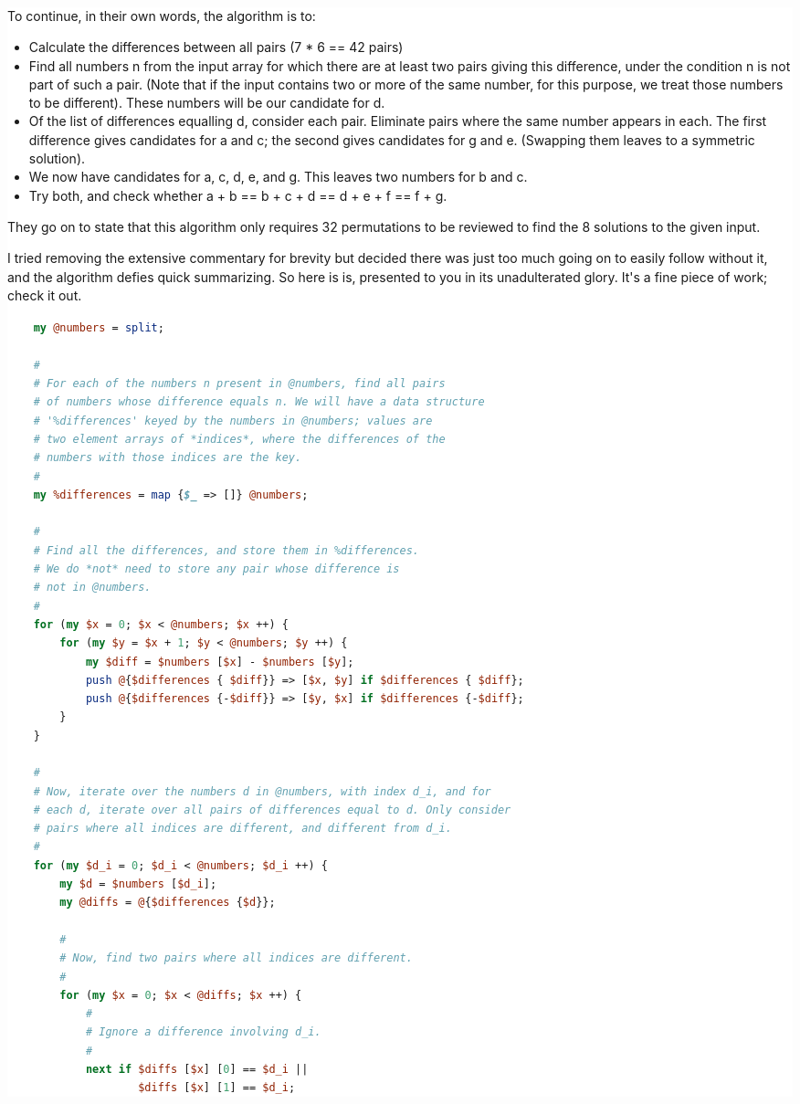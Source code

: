To continue, in their own words, the algorithm is to:
- Calculate the differences between all pairs (7 * 6 == 42 pairs)
- Find all numbers n from the input array for which there are at
least two pairs giving this difference, under the condition n
is not part of such a pair. (Note that if the input contains
two or more of the same number, for this purpose, we treat those
numbers to be different). These numbers will be our candidate for d.
- Of the list of differences equalling d, consider each pair.
Eliminate pairs where the same number appears in each. The first
difference gives candidates for a and c; the second gives candidates
for g and e. (Swapping them leaves to a symmetric solution).
- We now have candidates for a, c, d, e, and g. This leaves two
numbers for b and c.
- Try both, and check whether a + b == b + c + d == d + e + f == f + g.

They go on to state that this algorithm only requires 32 permutations to be reviewed to find the 8 solutions to the given input.

I tried removing the extensive commentary for brevity but decided there was just too much going on to easily follow without it, and the algorithm defies quick summarizing. So here is is, presented to you in its unadulterated glory. It's a fine piece of work; check it out.

```perl
    my @numbers = split;

    #
    # For each of the numbers n present in @numbers, find all pairs
    # of numbers whose difference equals n. We will have a data structure
    # '%differences' keyed by the numbers in @numbers; values are
    # two element arrays of *indices*, where the differences of the
    # numbers with those indices are the key.
    #
    my %differences = map {$_ => []} @numbers;

    #
    # Find all the differences, and store them in %differences.
    # We do *not* need to store any pair whose difference is
    # not in @numbers.
    #
    for (my $x = 0; $x < @numbers; $x ++) {
        for (my $y = $x + 1; $y < @numbers; $y ++) {
            my $diff = $numbers [$x] - $numbers [$y];
            push @{$differences { $diff}} => [$x, $y] if $differences { $diff};
            push @{$differences {-$diff}} => [$y, $x] if $differences {-$diff};
        }
    }

    #
    # Now, iterate over the numbers d in @numbers, with index d_i, and for
    # each d, iterate over all pairs of differences equal to d. Only consider
    # pairs where all indices are different, and different from d_i.
    #
    for (my $d_i = 0; $d_i < @numbers; $d_i ++) {
        my $d = $numbers [$d_i];
        my @diffs = @{$differences {$d}};

        #
        # Now, find two pairs where all indices are different.
        #
        for (my $x = 0; $x < @diffs; $x ++) {
            #
            # Ignore a difference involving d_i.
            #
            next if $diffs [$x] [0] == $d_i ||
                    $diffs [$x] [1] == $d_i;
```